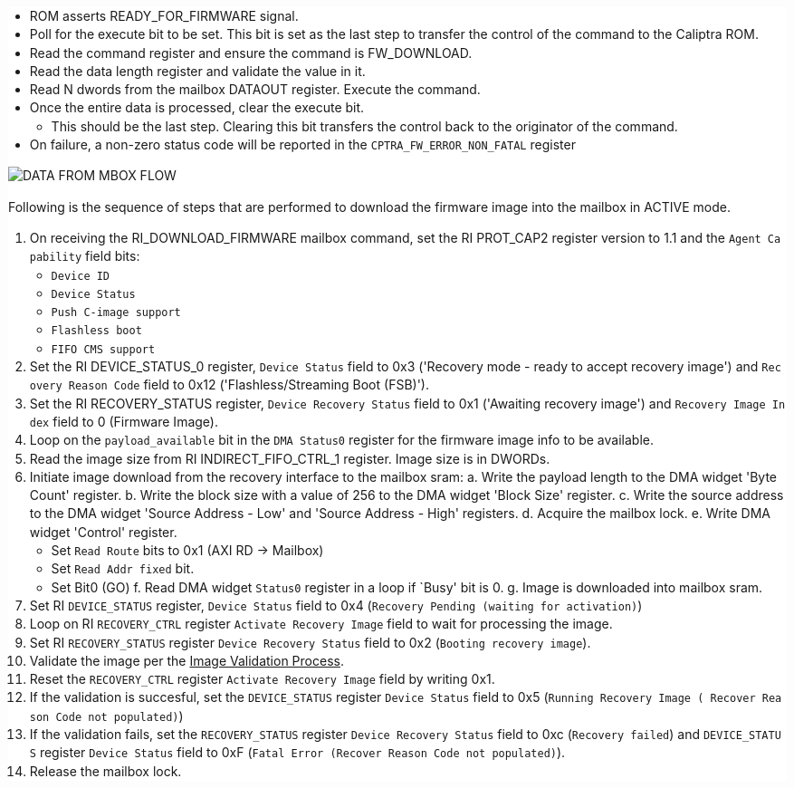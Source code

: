 - ROM asserts READY_FOR_FIRMWARE signal.
- Poll for the execute bit to be set. This bit is set as the last step to transfer the control of the command to the Caliptra ROM.
- Read the command register and ensure the command is FW_DOWNLOAD.
- Read the data length register and validate the value in it.
- Read N dwords from the mailbox DATAOUT register.  Execute the command.
- Once the entire data is processed, clear the execute bit.
  - This should be the last step. Clearing this bit transfers the control back to the originator of the command.
- On failure, a non-zero status code will be reported in the `CPTRA_FW_ERROR_NON_FATAL` register

![DATA FROM MBOX FLOW](doc/svg/data-from-mbox.svg)

Following is the sequence of steps that are performed to download the firmware image into the mailbox in ACTIVE mode.

1. On receiving the RI_DOWNLOAD_FIRMWARE mailbox command, set the RI PROT_CAP2 register version to 1.1 and the `Agent Capability` field bits:
    - `Device ID`
    - `Device Status`
    - `Push C-image support`
    - `Flashless boot`
    - `FIFO CMS support`
2. Set the RI DEVICE_STATUS_0 register, `Device Status` field  to 0x3 ('Recovery mode - ready to accept recovery image') and
`Recovery Reason Code` field to 0x12 ('Flashless/Streaming Boot (FSB)').
3. Set the RI RECOVERY_STATUS register, `Device Recovery Status` field to 0x1 ('Awaiting recovery image') and `Recovery Image Index` field to 0 (Firmware Image).
4. Loop on the `payload_available` bit in the `DMA Status0` register for the firmware image info to be available.
5. Read the image size from RI INDIRECT_FIFO_CTRL_1 register. Image size is in DWORDs.
6. Initiate image download from the recovery interface to the mailbox sram:
  a. Write the payload length to the DMA widget 'Byte Count' register.
  b. Write the block size with a value of 256 to the DMA widget 'Block Size' register.
  c. Write the source address to the DMA widget 'Source Address - Low' and 'Source Address - High' registers.
  d. Acquire the mailbox lock.
  e. Write DMA widget 'Control' register.
    - Set `Read Route` bits to 0x1 (AXI RD -> Mailbox)
    - Set `Read Addr fixed` bit.
    - Set Bit0 (GO)
  f. Read DMA widget `Status0` register in a loop if `Busy' bit is 0.
  g. Image is downloaded into mailbox sram.
7. Set RI `DEVICE_STATUS` register, `Device Status` field to 0x4 (`Recovery Pending (waiting for activation)`)
8. Loop on RI `RECOVERY_CTRL` register `Activate Recovery Image` field to wait for processing the image.
9. Set RI `RECOVERY_STATUS` register `Device Recovery Status` field to 0x2 (`Booting recovery image`).
10. Validate the image per the [Image Validation Process](#firmware-image-validation-process).
11. Reset the `RECOVERY_CTRL` register `Activate Recovery Image` field by writing 0x1.
12. If the validation is succesful, set the `DEVICE_STATUS` register `Device Status` field to 0x5 (`Running Recovery Image ( Recover Reason Code not populated)`)
13. If the validation fails, set the `RECOVERY_STATUS` register `Device Recovery Status` field to 0xc (`Recovery failed`) and `DEVICE_STATUS` register `Device Status` field to 0xF (`Fatal Error (Recover Reason Code not populated)`).
14. Release the mailbox lock.
